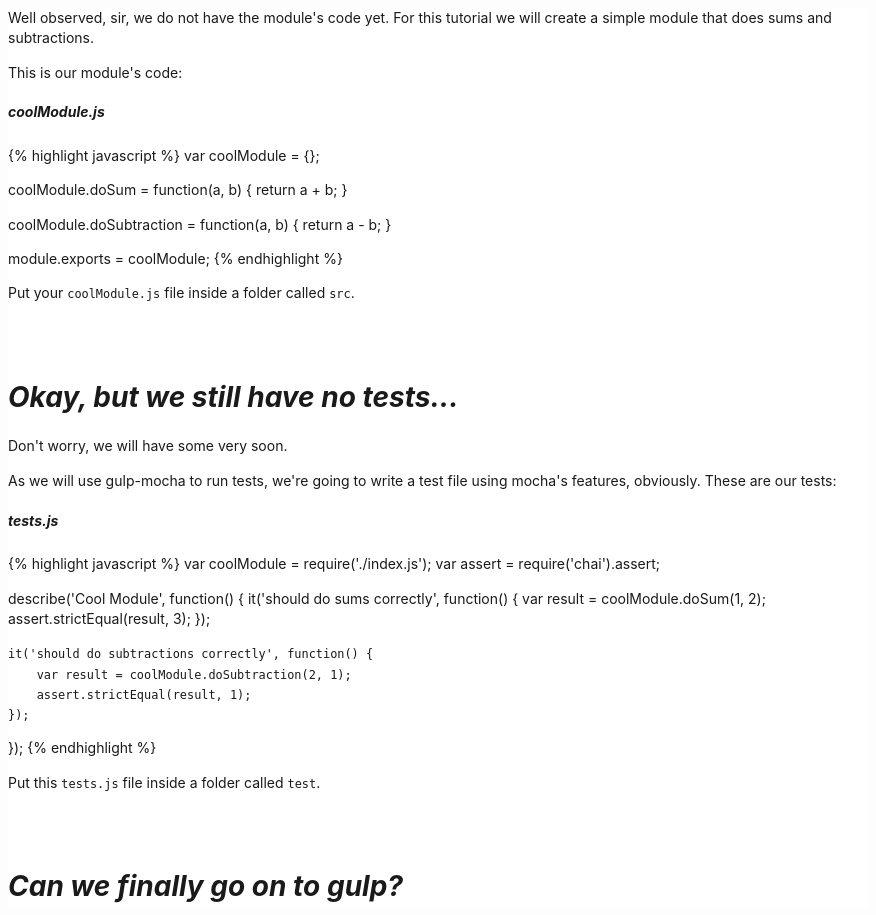 Well observed, sir, we do not have the module's code yet. For this tutorial we will create a simple module that does sums and subtractions.

This is our module's code:

##### **coolModule.js**
{% highlight javascript %}
var coolModule = {};

coolModule.doSum = function(a, b) {
  return a + b;
}

coolModule.doSubtraction = function(a, b) {
  return a - b;
}

module.exports = coolModule;
{% endhighlight %}

Put your `coolModule.js` file inside a folder called `src`.

<br>

# ***Okay, but we still have no tests...***

Don't worry, we will have some very soon.

As we will use gulp-mocha to run tests, we're going to write a test file using mocha's features, obviously. These are our tests:

##### **tests.js**
{% highlight javascript %}
var coolModule = require('./index.js');
var assert = require('chai').assert;

describe('Cool Module', function() {
    it('should do sums correctly', function() {
        var result = coolModule.doSum(1, 2);
        assert.strictEqual(result, 3);
    });

    it('should do subtractions correctly', function() {
        var result = coolModule.doSubtraction(2, 1);
        assert.strictEqual(result, 1);
    });
});
{% endhighlight %}

Put this `tests.js` file inside a folder called `test`.

<br>

# ***Can we finally go on to gulp?***
